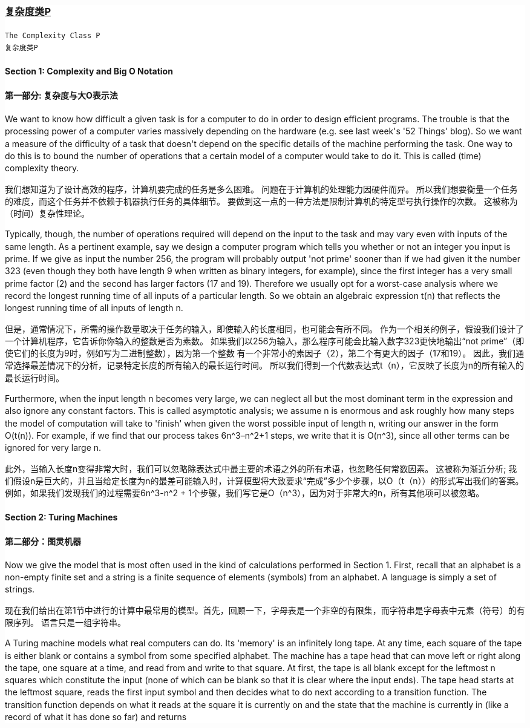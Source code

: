 ### [复杂度类P](https://bristolcrypto.blogspot.com/2014/10/52-things-number-4-complexity-class-p.html)

```
The Complexity Class P
复杂度类P
```

#### Section 1: Complexity and Big O Notation
#### 第一部分: 复杂度与大O表示法

We want to know how difficult a given task is for a computer to do in order to design efficient programs. The trouble is that the processing power of a computer varies massively depending on the hardware (e.g. see last week's '52 Things' blog). So we want a measure of the difficulty of a task that doesn't depend on the specific details of the machine performing the task. One way to do this is to bound the number of operations that a certain model of a computer would take to do it. This is called (time) complexity theory.

我们想知道为了设计高效的程序，计算机要完成的任务是多么困难。 问题在于计算机的处理能力因硬件而异。 所以我们想要衡量一个任务的难度，而这个任务并不依赖于机器执行任务的具体细节。 要做到这一点的一种方法是限制计算机的特定型号执行操作的次数。 这被称为（时间）复杂性理论。

Typically, though, the number of operations required will depend on the input to the task and may vary even with inputs of the same length. As a pertinent example, say we design a computer program which tells you whether or not an integer you input is prime. If we give as input the number 256, the program will probably output 'not prime' sooner than if we had given it the number 323 (even though they both have length 9 when written as binary integers, for example), since the first integer has a very small prime factor (2) and the second has larger factors (17 and 19). Therefore we usually opt for a worst-case analysis where we record the longest running time of all inputs of a particular length. So we obtain an algebraic expression t(n) that reflects the longest running time of all inputs of length n.

但是，通常情况下，所需的操作数量取决于任务的输入，即使输入的长度相同，也可能会有所不同。 作为一个相关的例子，假设我们设计了一个计算机程序，它告诉你你输入的整数是否为素数。 如果我们以256为输入，那么程序可能会比输入数字323更快地输出“not prime”（即使它们的长度为9时，例如写为二进制整数），因为第一个整数 有一个非常小的素因子（2），第二个有更大的因子（17和19）。 因此，我们通常选择最差情况下的分析，记录特定长度的所有输入的最长运行时间。 所以我们得到一个代数表达式t（n），它反映了长度为n的所有输入的最长运行时间。

Furthermore, when the input length n becomes very large, we can neglect all but the most dominant term in the expression and also ignore any constant factors. This is called asymptotic analysis; we assume n is enormous and ask roughly how many steps the model of computation will take to 'finish' when given the worst possible input of length n, writing our answer in the form O(t(n)). For example, if we find that our process takes 6n^3–n^2+1 steps, we write that it is O(n^3), since all other terms can be ignored for very large n.

此外，当输入长度n变得非常大时，我们可以忽略除表达式中最主要的术语之外的所有术语，也忽略任何常数因素。 这被称为渐近分析; 我们假设n是巨大的，并且当给定长度为n的最差可能输入时，计算模型将大致要求“完成”多少个步骤，以O（t（n））的形式写出我们的答案。 例如，如果我们发现我们的过程需要6n^3-n^2 + 1个步骤，我们写它是O（n^3），因为对于非常大的n，所有其他项可以被忽略。

#### Section 2: Turing Machines
#### 第二部分：图灵机器

Now we give the model that is most often used in the kind of calculations performed in Section 1. First, recall that an alphabet is a non-empty finite set and a string is a finite sequence of elements (symbols) from an alphabet. A language is simply a set of strings.

现在我们给出在第1节中进行的计算中最常用的模型。首先，回顾一下，字母表是一个非空的有限集，而字符串是字母表中元素（符号）的有限序列。 语言只是一组字符串。

A Turing machine models what real computers can do. Its 'memory' is an infinitely long tape. At any time, each square of the tape is either blank or contains a symbol from some specified alphabet. The machine has a tape head that can move left or right along the tape, one square at a time, and read from and write to that square. At first, the tape is all blank except for the leftmost n squares which constitute the input (none of which can be blank so that it is clear where the input ends). The tape head starts at the leftmost square, reads the first input symbol and then decides what to do next according to a transition function. The transition function depends on what it reads at the square it is currently on and the state that the machine is currently in (like a record of what it has done so far) and returns
